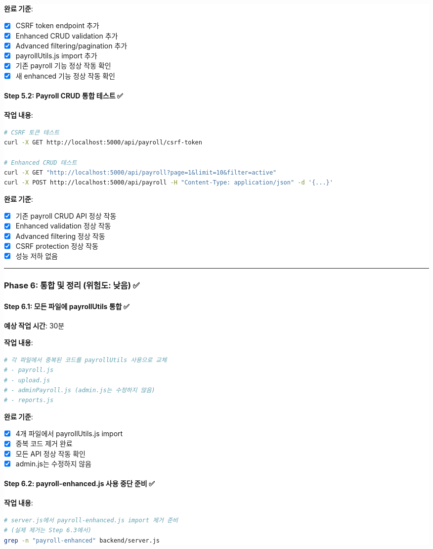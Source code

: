 **완료 기준**:
- [x] CSRF token endpoint 추가
- [x] Enhanced CRUD validation 추가
- [x] Advanced filtering/pagination 추가
- [x] payrollUtils.js import 추가
- [x] 기존 payroll 기능 정상 작동 확인
- [x] 새 enhanced 기능 정상 작동 확인

#### Step 5.2: Payroll CRUD 통합 테스트 ✅
**작업 내용**:
```bash
# CSRF 토큰 테스트
curl -X GET http://localhost:5000/api/payroll/csrf-token

# Enhanced CRUD 테스트
curl -X GET "http://localhost:5000/api/payroll?page=1&limit=10&filter=active"
curl -X POST http://localhost:5000/api/payroll -H "Content-Type: application/json" -d '{...}'
```

**완료 기준**:
- [x] 기존 payroll CRUD API 정상 작동
- [x] Enhanced validation 정상 작동
- [x] Advanced filtering 정상 작동  
- [x] CSRF protection 정상 작동
- [x] 성능 저하 없음

---

### Phase 6: 통합 및 정리 (위험도: 낮음) ✅

#### Step 6.1: 모든 파일에 payrollUtils 통합 ✅
**예상 작업 시간**: 30분

**작업 내용**:
```bash
# 각 파일에서 중복된 코드를 payrollUtils 사용으로 교체
# - payroll.js
# - upload.js  
# - adminPayroll.js (admin.js는 수정하지 않음)
# - reports.js
```

**완료 기준**:
- [x] 4개 파일에서 payrollUtils.js import
- [x] 중복 코드 제거 완료
- [x] 모든 API 정상 작동 확인
- [x] admin.js는 수정하지 않음

#### Step 6.2: payroll-enhanced.js 사용 중단 준비 ✅
**작업 내용**:
```bash
# server.js에서 payroll-enhanced.js import 제거 준비
# (실제 제거는 Step 6.3에서)
grep -n "payroll-enhanced" backend/server.js
```
